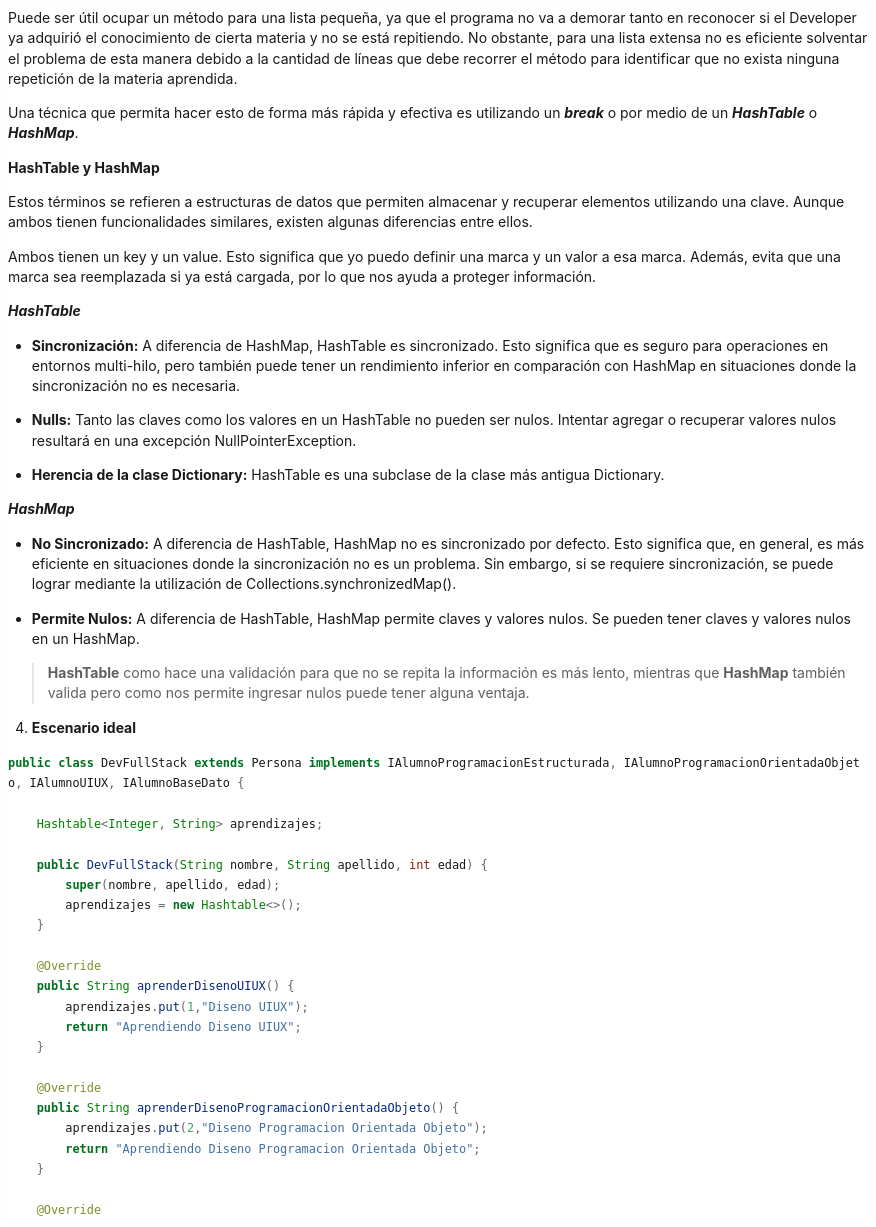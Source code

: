 Puede ser útil ocupar un método para una lista pequeña, ya que el programa no va a demorar tanto en reconocer si el Developer ya adquirió el conocimiento de cierta materia y no se está repitiendo. No obstante, para una lista extensa no es eficiente solventar el problema de esta manera debido a la cantidad de líneas que debe recorrer el método para identificar que no exista ninguna repetición de la materia aprendida. 

Una técnica que permita hacer esto de forma más rápida y efectiva es utilizando un ***break*** o por medio de un ***HashTable*** o ***HashMap***.

**HashTable y HashMap**

Estos términos se refieren a estructuras de datos que permiten almacenar y recuperar elementos utilizando una clave. Aunque ambos tienen funcionalidades similares, existen algunas diferencias entre ellos.

Ambos tienen un key y un value. Esto significa que yo puedo definir una marca y un valor a esa marca. Además, evita que una marca sea reemplazada si ya está cargada, por lo que nos ayuda a proteger información.

***HashTable***

- **Sincronización:** A diferencia de HashMap, HashTable es sincronizado. Esto significa que es seguro para operaciones en entornos multi-hilo, pero también puede tener un rendimiento inferior en comparación con HashMap en situaciones donde la sincronización no es necesaria.

- **Nulls:** Tanto las claves como los valores en un HashTable no pueden ser nulos. Intentar agregar o recuperar valores nulos resultará en una excepción NullPointerException.

- **Herencia de la clase Dictionary:** HashTable es una subclase de la clase más antigua Dictionary.

***HashMap***

- **No Sincronizado:** A diferencia de HashTable, HashMap no es sincronizado por defecto. Esto significa que, en general, es más eficiente en situaciones donde la sincronización no es un problema. Sin embargo, si se requiere sincronización, se puede lograr mediante la utilización de Collections.synchronizedMap().

- **Permite Nulos:** A diferencia de HashTable, HashMap permite claves y valores nulos. Se pueden tener claves y valores nulos en un HashMap.

> **HashTable** como hace una validación para que no se repita la información es más lento, mientras que **HashMap** también valida pero como nos permite ingresar nulos puede tener alguna ventaja.

4. **Escenario ideal**

```java
public class DevFullStack extends Persona implements IAlumnoProgramacionEstructurada, IAlumnoProgramacionOrientadaObjeto, IAlumnoUIUX, IAlumnoBaseDato {

    Hashtable<Integer, String> aprendizajes;

    public DevFullStack(String nombre, String apellido, int edad) {
        super(nombre, apellido, edad);
        aprendizajes = new Hashtable<>();
    }

    @Override
    public String aprenderDisenoUIUX() {
        aprendizajes.put(1,"Diseno UIUX");
        return "Aprendiendo Diseno UIUX";
    }

    @Override
    public String aprenderDisenoProgramacionOrientadaObjeto() {
        aprendizajes.put(2,"Diseno Programacion Orientada Objeto");
        return "Aprendiendo Diseno Programacion Orientada Objeto";
    }

    @Override
```